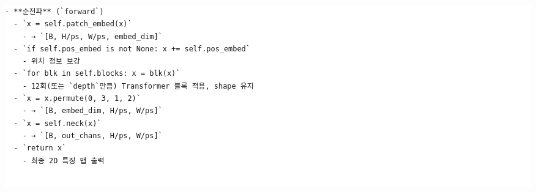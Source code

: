     - **순전파** (`forward`)  
      - `x = self.patch_embed(x)`  
        - → `[B, H/ps, W/ps, embed_dim]`  
      - `if self.pos_embed is not None: x += self.pos_embed`  
        - 위치 정보 보강  
      - `for blk in self.blocks: x = blk(x)`  
        - 12회(또는 `depth`만큼) Transformer 블록 적용, shape 유지  
      - `x = x.permute(0, 3, 1, 2)`  
        - → `[B, embed_dim, H/ps, W/ps]`  
      - `x = self.neck(x)`  
        - → `[B, out_chans, H/ps, W/ps]`  
      - `return x`  
        - 최종 2D 특징 맵 출력  

&nbsp;



